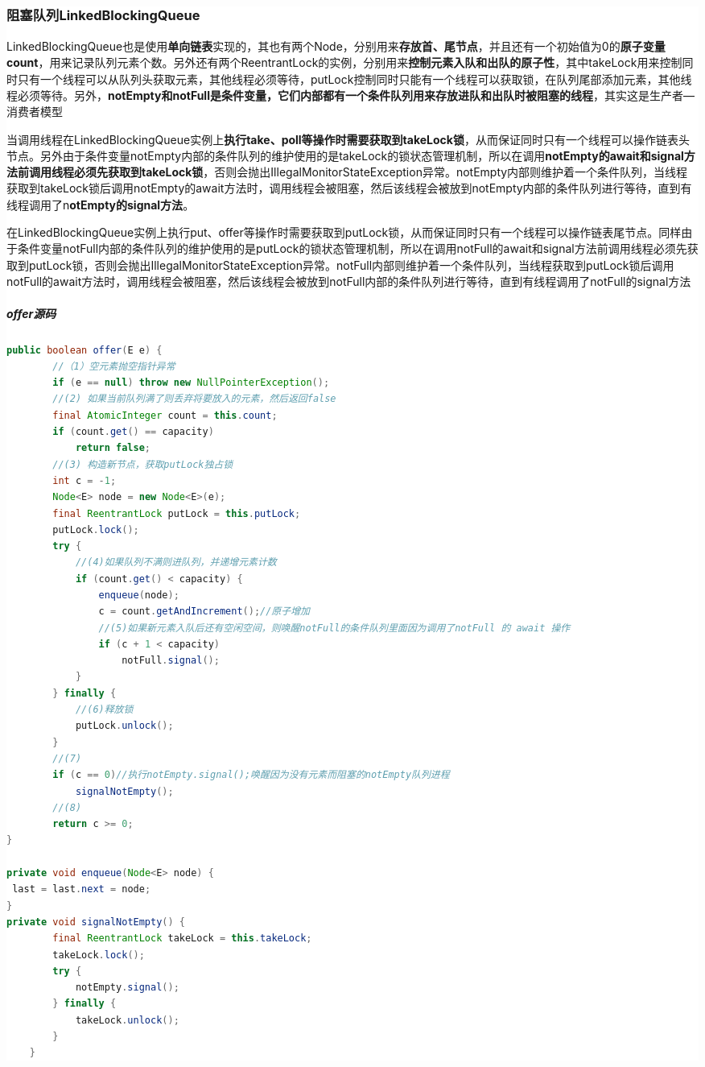 ### 阻塞队列LinkedBlockingQueue

LinkedBlockingQueue也是使用**单向链表**实现的，其也有两个Node，分别用来**存放首、尾节点**，并且还有一个初始值为0的**原子变量count**，用来记录队列元素个数。另外还有两个ReentrantLock的实例，分别用来**控制元素入队和出队的原子性**，其中takeLock用来控制同时只有一个线程可以从队列头获取元素，其他线程必须等待，putLock控制同时只能有一个线程可以获取锁，在队列尾部添加元素，其他线程必须等待。另外，**notEmpty和notFull是条件变量，它们内部都有一个条件队列用来存放进队和出队时被阻塞的线程**，其实这是生产者—消费者模型

当调用线程在LinkedBlockingQueue实例上**执行take、poll等操作时需要获取到takeLock锁**，从而保证同时只有一个线程可以操作链表头节点。另外由于条件变量notEmpty内部的条件队列的维护使用的是takeLock的锁状态管理机制，所以在调用**notEmpty的await和signal方法前调用线程必须先获取到takeLock锁**，否则会抛出IllegalMonitorStateException异常。notEmpty内部则维护着一个条件队列，当线程获取到takeLock锁后调用notEmpty的await方法时，调用线程会被阻塞，然后该线程会被放到notEmpty内部的条件队列进行等待，直到有线程调用了n**otEmpty的signal方法**。

在LinkedBlockingQueue实例上执行put、offer等操作时需要获取到putLock锁，从而保证同时只有一个线程可以操作链表尾节点。同样由于条件变量notFull内部的条件队列的维护使用的是putLock的锁状态管理机制，所以在调用notFull的await和signal方法前调用线程必须先获取到putLock锁，否则会抛出IllegalMonitorStateException异常。notFull内部则维护着一个条件队列，当线程获取到putLock锁后调用notFull的await方法时，调用线程会被阻塞，然后该线程会被放到notFull内部的条件队列进行等待，直到有线程调用了notFull的signal方法

##### offer源码

```java
public boolean offer(E e) {
        //（1）空元素抛空指针异常
        if (e == null) throw new NullPointerException();
        //(2) 如果当前队列满了则丢弃将要放入的元素，然后返回false
        final AtomicInteger count = this.count;
        if (count.get() == capacity)
            return false;
        //(3) 构造新节点，获取putLock独占锁
        int c = -1;
        Node<E> node = new Node<E>(e);
        final ReentrantLock putLock = this.putLock;
        putLock.lock();
        try {
            //(4)如果队列不满则进队列，并递增元素计数
            if (count.get() < capacity) {
                enqueue(node);
                c = count.getAndIncrement();//原子增加
                //(5)如果新元素入队后还有空闲空间，则唤醒notFull的条件队列里面因为调用了notFull 的 await 操作
                if (c + 1 < capacity)
                    notFull.signal();
            }
        } finally {
            //(6)释放锁
            putLock.unlock();
        }
        //(7)
        if (c == 0)//执行notEmpty.signal();唤醒因为没有元素而阻塞的notEmpty队列进程
            signalNotEmpty();
        //(8)
        return c >= 0;
}

private void enqueue(Node<E> node) {   
 last = last.next = node;
}
private void signalNotEmpty() {
        final ReentrantLock takeLock = this.takeLock;
        takeLock.lock();
        try {
            notEmpty.signal();
        } finally {
            takeLock.unlock();
        }
    }
```
